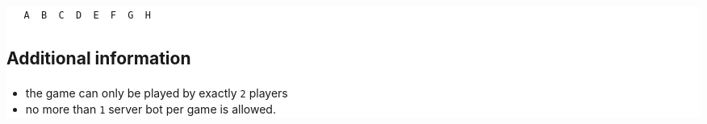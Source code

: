 ```text
   A  B  C  D  E  F  G  H
```

## Additional information

- the game can only be played by exactly `2` players
- no more than `1` server bot per game is allowed.
